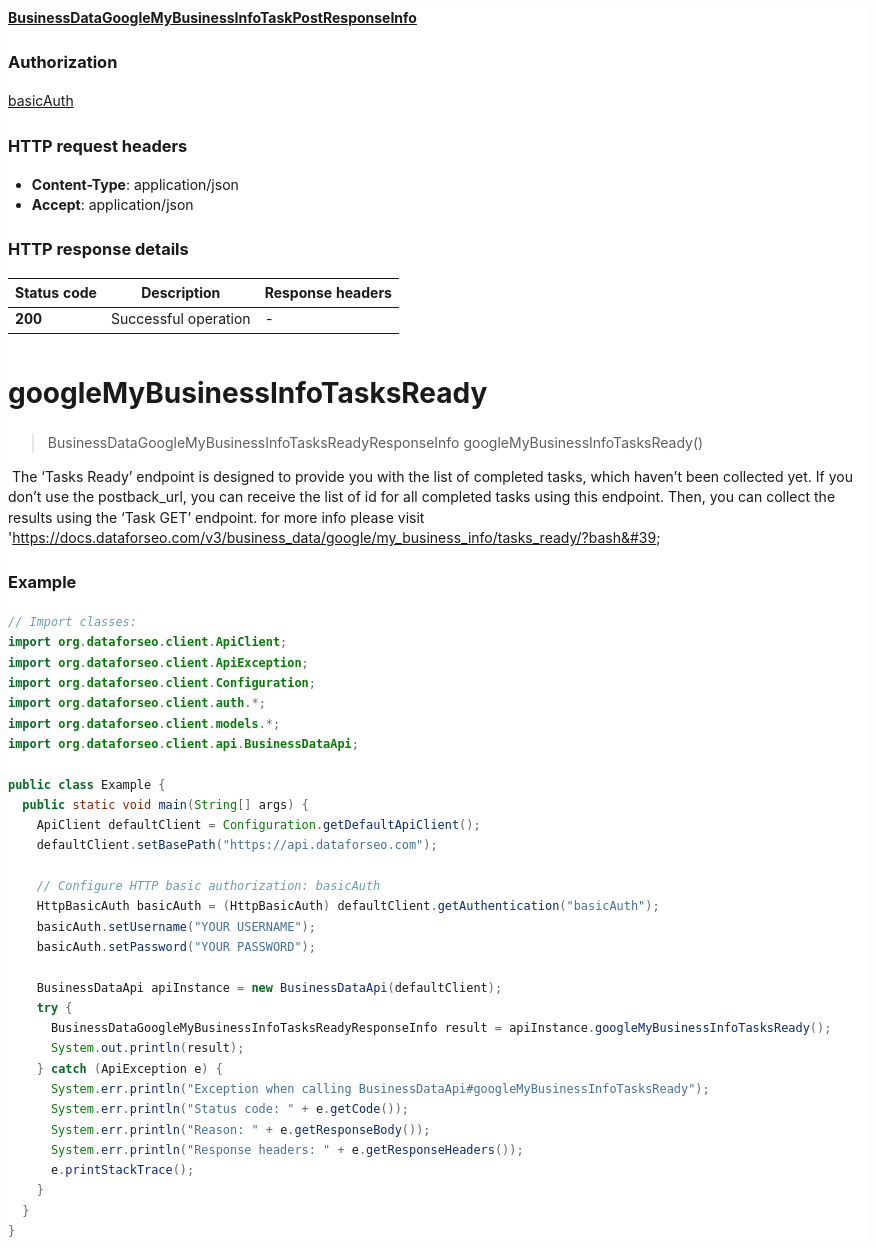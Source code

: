 [**BusinessDataGoogleMyBusinessInfoTaskPostResponseInfo**](BusinessDataGoogleMyBusinessInfoTaskPostResponseInfo.md)

### Authorization

[basicAuth](../README.md#basicAuth)

### HTTP request headers

 - **Content-Type**: application/json
 - **Accept**: application/json

### HTTP response details
| Status code | Description | Response headers |
|-------------|-------------|------------------|
| **200** | Successful operation |  -  |

<a id="googleMyBusinessInfoTasksReady"></a>
# **googleMyBusinessInfoTasksReady**
> BusinessDataGoogleMyBusinessInfoTasksReadyResponseInfo googleMyBusinessInfoTasksReady()



‌ The ‘Tasks Ready’ endpoint is designed to provide you with the list of completed tasks, which haven’t been collected yet. If you don’t use the postback_url, you can receive the list of id for all completed tasks using this endpoint. Then, you can collect the results using the ‘Task GET’ endpoint. for more info please visit &#39;https://docs.dataforseo.com/v3/business_data/google/my_business_info/tasks_ready/?bash&#39;

### Example
```java
// Import classes:
import org.dataforseo.client.ApiClient;
import org.dataforseo.client.ApiException;
import org.dataforseo.client.Configuration;
import org.dataforseo.client.auth.*;
import org.dataforseo.client.models.*;
import org.dataforseo.client.api.BusinessDataApi;

public class Example {
  public static void main(String[] args) {
    ApiClient defaultClient = Configuration.getDefaultApiClient();
    defaultClient.setBasePath("https://api.dataforseo.com");
    
    // Configure HTTP basic authorization: basicAuth
    HttpBasicAuth basicAuth = (HttpBasicAuth) defaultClient.getAuthentication("basicAuth");
    basicAuth.setUsername("YOUR USERNAME");
    basicAuth.setPassword("YOUR PASSWORD");

    BusinessDataApi apiInstance = new BusinessDataApi(defaultClient);
    try {
      BusinessDataGoogleMyBusinessInfoTasksReadyResponseInfo result = apiInstance.googleMyBusinessInfoTasksReady();
      System.out.println(result);
    } catch (ApiException e) {
      System.err.println("Exception when calling BusinessDataApi#googleMyBusinessInfoTasksReady");
      System.err.println("Status code: " + e.getCode());
      System.err.println("Reason: " + e.getResponseBody());
      System.err.println("Response headers: " + e.getResponseHeaders());
      e.printStackTrace();
    }
  }
}
```